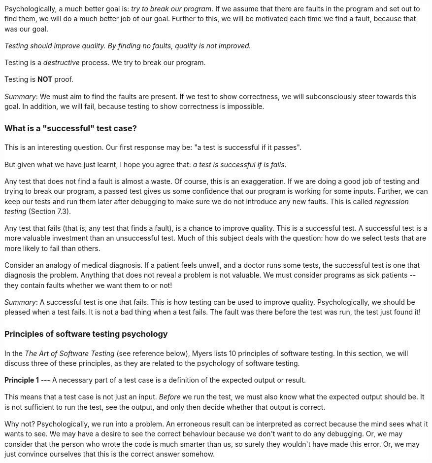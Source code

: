 Psychologically, a much better goal is: *try to break our program*. If we assume that there are faults in the program and set out to find them, we will do a much better job of our goal. Further to this, we will be motivated each time we find a fault, because that was our goal.

*Testing should improve quality. By finding no faults, quality is not improved.*

Testing is a *destructive* process. We try to break our program.

Testing is **NOT** proof.

*Summary*: We must aim to find the faults are present. If we test to show correctness, we will subconsciously steer towards this goal. In addition, we will fail, because testing to show correctness is impossible.

### What is a "successful" test case?

This is an interesting question. Our first response may be: "a test is successful if it passes".

But given what we have just learnt, I hope you agree that: *a test is successful if is fails*.

Any test that does not find a fault is almost a waste. Of course, this is an exaggeration. If we are doing a good job of testing and trying to break our program, a passed test gives us some confidence that our program is working for some inputs. Further, we can keep our tests and run them later after debugging to make sure we do not introduce any new faults. This is called *regression testing* (Section 7.3).

Any test that fails (that is, any test that finds a fault), is a chance to improve quality. This is a successful test. A successful test is a more valuable investment than an unsuccessful test. Much of this subject deals with the question: how do we select tests that are more likely to fail than others.

Consider an analogy of medical diagnosis. If a patient feels unwell, and a doctor runs some tests, the successful test is one that diagnosis the problem. Anything that does not reveal a problem is not valuable. We must consider programs as sick patients -- they contain faults whether we want them to or not!

*Summary*: A successful test is one that fails. This is how testing can be used to improve quality. Psychologically, we should be pleased when a test fails. It is not a bad thing when a test fails. The fault was there before the test was run, the test just found it!

### Principles of software testing psychology

In the *The Art of Software Testing* (see reference below), Myers lists 10 principles of software testing. In this section, we will discuss three of these principles, as they are related to the psychology of software testing.

**Principle 1** --- A necessary part of a test case is a definition of
the expected output or result.

This means that a test case is not just an input. *Before* we run the test, we must also know what the expected output should be. It is not sufficient to run the test, see the output, and only then decide whether that output is correct.

Why not? Psychologically, we run into a problem. An erroneous result can be interpreted as correct because the mind sees what it wants to see. We may have a desire to see the correct behaviour because we don't want to do any debugging. Or, we may consider that the person who wrote the code is much smarter than us, so surely they wouldn't have made this error. Or, we may just convince ourselves that this is the correct answer somehow.
